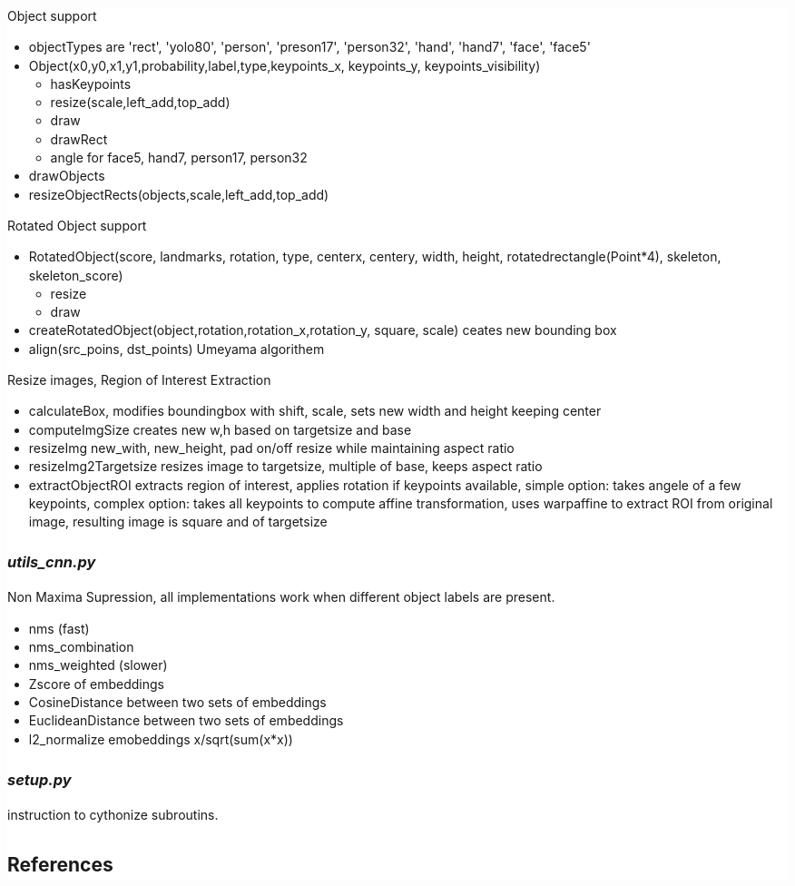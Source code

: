 Object support
- objectTypes are 'rect', 'yolo80', 'person', 'preson17', 'person32', 'hand', 'hand7', 'face', 'face5'
- Object(x0,y0,x1,y1,probability,label,type,keypoints_x, keypoints_y, keypoints_visibility)
  - hasKeypoints
  - resize(scale,left_add,top_add)
  - draw
  - drawRect
  - angle for face5, hand7, person17, person32
- drawObjects
- resizeObjectRects(objects,scale,left_add,top_add)

Rotated Object support
- RotatedObject(score, landmarks, rotation, type, centerx, centery, width, height, rotatedrectangle(Point*4), skeleton, skeleton_score)
  - resize
  - draw
- createRotatedObject(object,rotation,rotation_x,rotation_y, square, scale) ceates new bounding box
- align(src_poins, dst_points) Umeyama algorithem

Resize images, Region of Interest Extraction
- calculateBox, modifies boundingbox with shift, scale, sets new width and height keeping center
- computeImgSize creates new w,h based on targetsize and base
- resizeImg new_with, new_height, pad on/off resize while maintaining aspect ratio
- resizeImg2Targetsize resizes image to targetsize, multiple of base, keeps aspect ratio
- extractObjectROI extracts region of interest, applies rotation if keypoints available, simple option: takes angele of a few keypoints, complex option:  takes all keypoints to compute affine transformation, uses warpaffine to extract ROI from original image, resulting image is square and of targetsize

### *utils_cnn.py*
Non Maxima Supression, all implementations work when different object labels are present.
- nms (fast)
- nms_combination
- nms_weighted (slower)
- Zscore of embeddings
- CosineDistance between two sets of embeddings
- EuclideanDistance between two sets of embeddings
- l2_normalize emobeddings x/sqrt(sum(x*x))

### *setup.py*
instruction to cythonize subroutins.

## References
